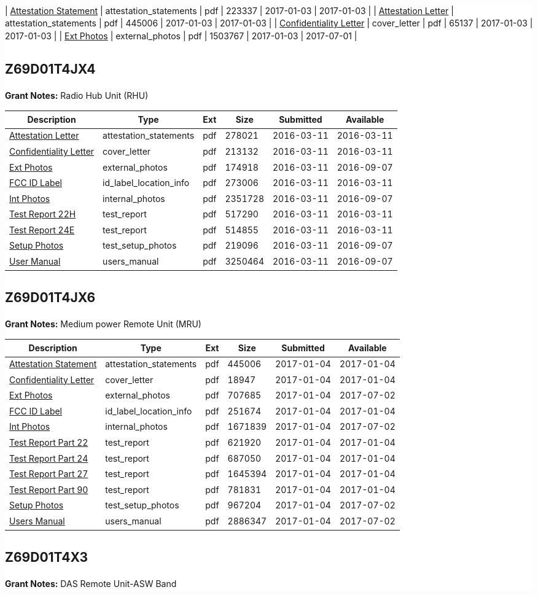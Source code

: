 | [Attestation Statement](Z69D01T4JX5/c77a106923296a586652bb230362cf83/3245682.pdf) | attestation_statements | pdf | 223337 | 2017-01-03 | 2017-01-03 |
| [Attestation Letter](Z69D01T4JX5/c77a106923296a586652bb230362cf83/3245683.pdf) | attestation_statements | pdf | 445006 | 2017-01-03 | 2017-01-03 |
| [Confidentiality Letter](Z69D01T4JX5/c77a106923296a586652bb230362cf83/3245681.pdf) | cover_letter | pdf | 65137 | 2017-01-03 | 2017-01-03 |
| [Ext Photos](Z69D01T4JX5/c77a106923296a586652bb230362cf83/3245685.pdf) | external_photos | pdf | 1503767 | 2017-01-03 | 2017-07-01 |
## Z69D01T4JX4
**Grant Notes:** Radio Hub Unit (RHU)

| Description | Type | Ext | Size | Submitted | Available |
| ----------- | ---- | --- | ---- | --------- | --------- |
| [Attestation Letter](Z69D01T4JX4/4414658f5115329aab2fdb0c0e6bd4cf/2926906.pdf) | attestation_statements | pdf | 278021 | 2016-03-11 | 2016-03-11 |
| [Confidentiality Letter](Z69D01T4JX4/4414658f5115329aab2fdb0c0e6bd4cf/2926905.pdf) | cover_letter | pdf | 213132 | 2016-03-11 | 2016-03-11 |
| [Ext Photos](Z69D01T4JX4/4414658f5115329aab2fdb0c0e6bd4cf/2926908.pdf) | external_photos | pdf | 174918 | 2016-03-11 | 2016-09-07 |
| [FCC ID Label](Z69D01T4JX4/4414658f5115329aab2fdb0c0e6bd4cf/2926909.pdf) | id_label_location_info | pdf | 273006 | 2016-03-11 | 2016-03-11 |
| [Int Photos](Z69D01T4JX4/4414658f5115329aab2fdb0c0e6bd4cf/2926910.pdf) | internal_photos | pdf | 2351728 | 2016-03-11 | 2016-09-07 |
| [Test Report 22H](Z69D01T4JX4/4414658f5115329aab2fdb0c0e6bd4cf/2926915.pdf) | test_report | pdf | 517290 | 2016-03-11 | 2016-03-11 |
| [Test Report 24E](Z69D01T4JX4/4414658f5115329aab2fdb0c0e6bd4cf/2926916.pdf) | test_report | pdf | 514855 | 2016-03-11 | 2016-03-11 |
| [Setup Photos](Z69D01T4JX4/4414658f5115329aab2fdb0c0e6bd4cf/2926917.pdf) | test_setup_photos | pdf | 219096 | 2016-03-11 | 2016-09-07 |
| [User Manual](Z69D01T4JX4/4414658f5115329aab2fdb0c0e6bd4cf/2926919.pdf) | users_manual | pdf | 3250464 | 2016-03-11 | 2016-09-07 |
## Z69D01T4JX6
**Grant Notes:** Medium power Remote Unit (MRU)

| Description | Type | Ext | Size | Submitted | Available |
| ----------- | ---- | --- | ---- | --------- | --------- |
| [Attestation Statement](Z69D01T4JX6/665bd7f08ef85a74487c899368753052/3247130.pdf) | attestation_statements | pdf | 445006 | 2017-01-04 | 2017-01-04 |
| [Confidentiality Letter](Z69D01T4JX6/665bd7f08ef85a74487c899368753052/3247129.pdf) | cover_letter | pdf | 18947 | 2017-01-04 | 2017-01-04 |
| [Ext Photos](Z69D01T4JX6/665bd7f08ef85a74487c899368753052/3247132.pdf) | external_photos | pdf | 707685 | 2017-01-04 | 2017-07-02 |
| [FCC ID Label](Z69D01T4JX6/665bd7f08ef85a74487c899368753052/3247133.pdf) | id_label_location_info | pdf | 251674 | 2017-01-04 | 2017-01-04 |
| [Int Photos](Z69D01T4JX6/665bd7f08ef85a74487c899368753052/3247134.pdf) | internal_photos | pdf | 1671839 | 2017-01-04 | 2017-07-02 |
| [Test Report Part 22](Z69D01T4JX6/665bd7f08ef85a74487c899368753052/3247141.pdf) | test_report | pdf | 621920 | 2017-01-04 | 2017-01-04 |
| [Test Report Part 24](Z69D01T4JX6/665bd7f08ef85a74487c899368753052/3247142.pdf) | test_report | pdf | 687050 | 2017-01-04 | 2017-01-04 |
| [Test Report Part 27](Z69D01T4JX6/665bd7f08ef85a74487c899368753052/3247143.pdf) | test_report | pdf | 1645394 | 2017-01-04 | 2017-01-04 |
| [Test Report Part 90](Z69D01T4JX6/665bd7f08ef85a74487c899368753052/3247144.pdf) | test_report | pdf | 781831 | 2017-01-04 | 2017-01-04 |
| [Setup Photos](Z69D01T4JX6/665bd7f08ef85a74487c899368753052/3247139.pdf) | test_setup_photos | pdf | 967204 | 2017-01-04 | 2017-07-02 |
| [Users Manual](Z69D01T4JX6/665bd7f08ef85a74487c899368753052/3247140.pdf) | users_manual | pdf | 2886347 | 2017-01-04 | 2017-07-02 |
## Z69D01T4X3
**Grant Notes:** DAS Remote Unit-ASW Band
